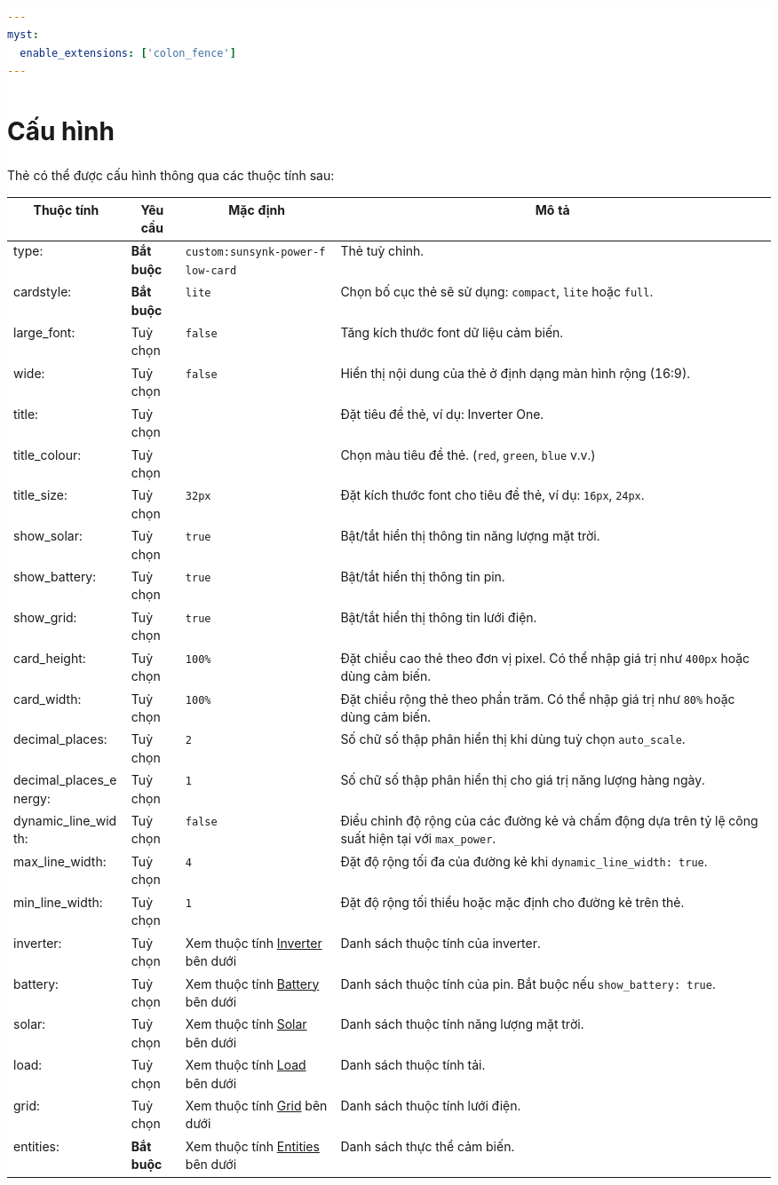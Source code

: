 ```yaml
---
myst:
  enable_extensions: ['colon_fence']
---
```


# Cấu hình

Thẻ có thể được cấu hình thông qua các thuộc tính sau:

| Thuộc tính             | Yêu cầu      | Mặc định                                           | Mô tả                                                                                                      |
| ---------------------- | ------------ | -------------------------------------------------- | ---------------------------------------------------------------------------------------------------------- |
| type:                  | **Bắt buộc** | `custom:sunsynk-power-flow-card`                   | Thẻ tuỳ chỉnh.                                                                                            |
| cardstyle:             | **Bắt buộc** | `lite`                                             | Chọn bố cục thẻ sẽ sử dụng: `compact`, `lite` hoặc `full`.                                                |
| large_font:            | Tuỳ chọn     | `false`                                            | Tăng kích thước font dữ liệu cảm biến.                                                                    |
| wide:                  | Tuỳ chọn     | `false`                                            | Hiển thị nội dung của thẻ ở định dạng màn hình rộng (16:9).                                               |
| title:                 | Tuỳ chọn     |                                                   | Đặt tiêu đề thẻ, ví dụ: Inverter One.                                                                     |
| title_colour:          | Tuỳ chọn     |                                                   | Chọn màu tiêu đề thẻ. (`red`, `green`, `blue` v.v.)                                                       |
| title_size:            | Tuỳ chọn     | `32px`                                             | Đặt kích thước font cho tiêu đề thẻ, ví dụ: `16px`, `24px`.                                               |
| show_solar:            | Tuỳ chọn     | `true`                                             | Bật/tắt hiển thị thông tin năng lượng mặt trời.                                                           |
| show_battery:          | Tuỳ chọn     | `true`                                             | Bật/tắt hiển thị thông tin pin.                                                                           |
| show_grid:             | Tuỳ chọn     | `true`                                             | Bật/tắt hiển thị thông tin lưới điện.                                                                     |
| card_height:           | Tuỳ chọn     | `100%`                                             | Đặt chiều cao thẻ theo đơn vị pixel. Có thể nhập giá trị như `400px` hoặc dùng cảm biến.                  |
| card_width:            | Tuỳ chọn     | `100%`                                             | Đặt chiều rộng thẻ theo phần trăm. Có thể nhập giá trị như `80%` hoặc dùng cảm biến.                      |
| decimal_places:        | Tuỳ chọn     | `2`                                                | Số chữ số thập phân hiển thị khi dùng tuỳ chọn `auto_scale`.                                               |
| decimal_places_energy: | Tuỳ chọn     | `1`                                                | Số chữ số thập phân hiển thị cho giá trị năng lượng hàng ngày.                                             |
| dynamic_line_width:    | Tuỳ chọn     | `false`                                            | Điều chỉnh độ rộng của các đường kẻ và chấm động dựa trên tỷ lệ công suất hiện tại với `max_power`.        |
| max_line_width:        | Tuỳ chọn     | `4`                                                | Đặt độ rộng tối đa của đường kẻ khi `dynamic_line_width: true`.                                            |
| min_line_width:        | Tuỳ chọn     | `1`                                                | Đặt độ rộng tối thiểu hoặc mặc định cho đường kẻ trên thẻ.                                                 |
| inverter:              | Tuỳ chọn     | Xem thuộc tính [Inverter](#inverter) bên dưới      | Danh sách thuộc tính của inverter.                                                                        |
| battery:               | Tuỳ chọn     | Xem thuộc tính [Battery](#battery) bên dưới        | Danh sách thuộc tính của pin. Bắt buộc nếu `show_battery: true`.                                          |
| solar:                 | Tuỳ chọn     | Xem thuộc tính [Solar](#solar) bên dưới            | Danh sách thuộc tính năng lượng mặt trời.                                                                 |
| load:                  | Tuỳ chọn     | Xem thuộc tính [Load](#load) bên dưới              | Danh sách thuộc tính tải.                                                                                 |
| grid:                  | Tuỳ chọn     | Xem thuộc tính [Grid](#grid) bên dưới              | Danh sách thuộc tính lưới điện.                                                                           |
| entities:              | **Bắt buộc** | Xem thuộc tính [Entities](#entities) bên dưới      | Danh sách thực thể cảm biến.                                                                              |
